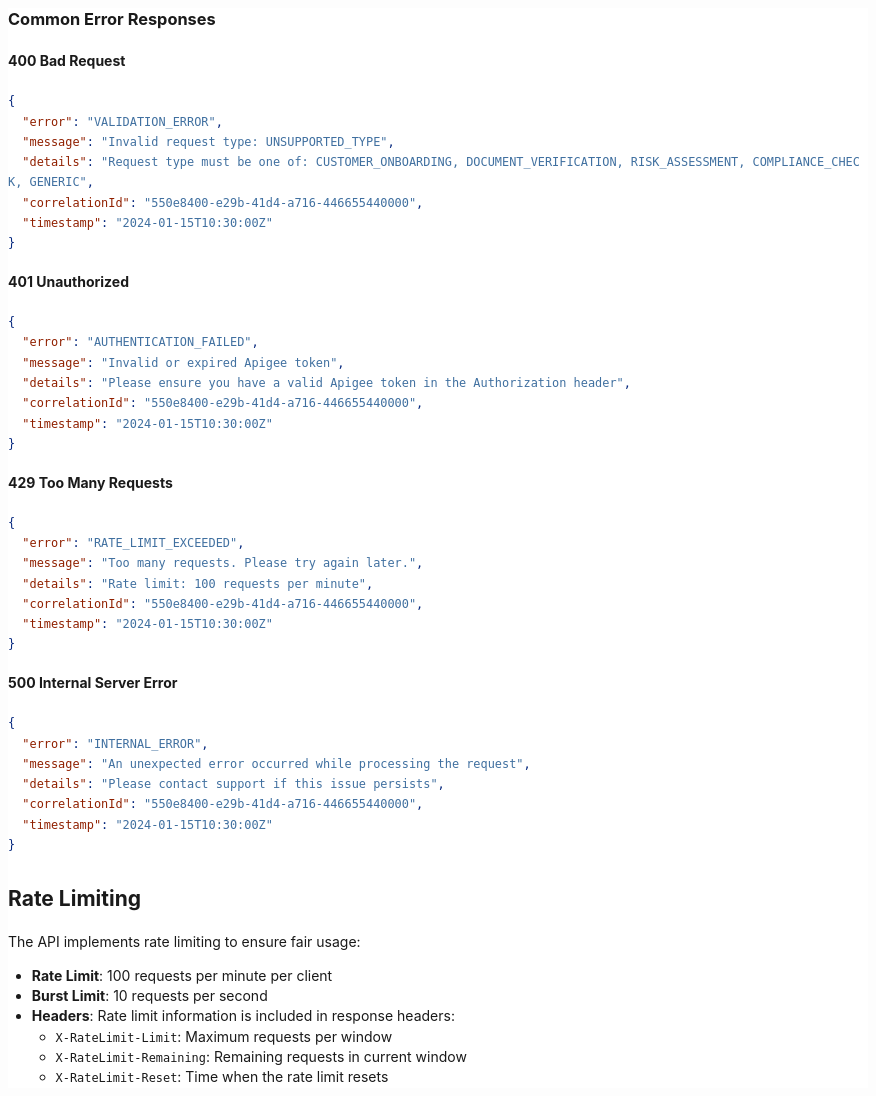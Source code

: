 ### Common Error Responses

#### 400 Bad Request
```json
{
  "error": "VALIDATION_ERROR",
  "message": "Invalid request type: UNSUPPORTED_TYPE",
  "details": "Request type must be one of: CUSTOMER_ONBOARDING, DOCUMENT_VERIFICATION, RISK_ASSESSMENT, COMPLIANCE_CHECK, GENERIC",
  "correlationId": "550e8400-e29b-41d4-a716-446655440000",
  "timestamp": "2024-01-15T10:30:00Z"
}
```

#### 401 Unauthorized
```json
{
  "error": "AUTHENTICATION_FAILED",
  "message": "Invalid or expired Apigee token",
  "details": "Please ensure you have a valid Apigee token in the Authorization header",
  "correlationId": "550e8400-e29b-41d4-a716-446655440000",
  "timestamp": "2024-01-15T10:30:00Z"
}
```

#### 429 Too Many Requests
```json
{
  "error": "RATE_LIMIT_EXCEEDED",
  "message": "Too many requests. Please try again later.",
  "details": "Rate limit: 100 requests per minute",
  "correlationId": "550e8400-e29b-41d4-a716-446655440000",
  "timestamp": "2024-01-15T10:30:00Z"
}
```

#### 500 Internal Server Error
```json
{
  "error": "INTERNAL_ERROR",
  "message": "An unexpected error occurred while processing the request",
  "details": "Please contact support if this issue persists",
  "correlationId": "550e8400-e29b-41d4-a716-446655440000",
  "timestamp": "2024-01-15T10:30:00Z"
}
```

## Rate Limiting

The API implements rate limiting to ensure fair usage:

- **Rate Limit**: 100 requests per minute per client
- **Burst Limit**: 10 requests per second
- **Headers**: Rate limit information is included in response headers:
  - `X-RateLimit-Limit`: Maximum requests per window
  - `X-RateLimit-Remaining`: Remaining requests in current window
  - `X-RateLimit-Reset`: Time when the rate limit resets
